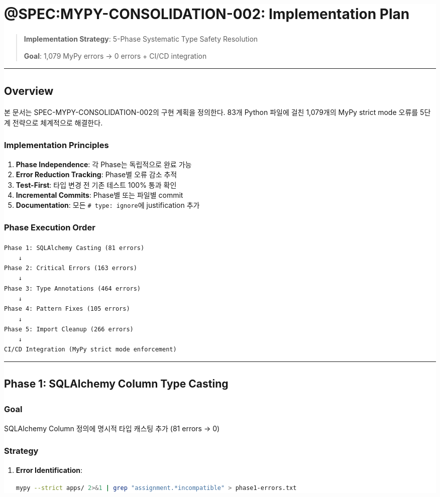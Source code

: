 # @SPEC:MYPY-CONSOLIDATION-002: Implementation Plan

> **Implementation Strategy**: 5-Phase Systematic Type Safety Resolution
>
> **Goal**: 1,079 MyPy errors → 0 errors + CI/CD integration

---

## Overview

본 문서는 SPEC-MYPY-CONSOLIDATION-002의 구현 계획을 정의한다. 83개 Python 파일에 걸친 1,079개의 MyPy strict mode 오류를 5단계 전략으로 체계적으로 해결한다.

### Implementation Principles

1. **Phase Independence**: 각 Phase는 독립적으로 완료 가능
2. **Error Reduction Tracking**: Phase별 오류 감소 추적
3. **Test-First**: 타입 변경 전 기존 테스트 100% 통과 확인
4. **Incremental Commits**: Phase별 또는 파일별 commit
5. **Documentation**: 모든 `# type: ignore`에 justification 추가

### Phase Execution Order

```
Phase 1: SQLAlchemy Casting (81 errors)
    ↓
Phase 2: Critical Errors (163 errors)
    ↓
Phase 3: Type Annotations (464 errors)
    ↓
Phase 4: Pattern Fixes (105 errors)
    ↓
Phase 5: Import Cleanup (266 errors)
    ↓
CI/CD Integration (MyPy strict mode enforcement)
```

---

## Phase 1: SQLAlchemy Column Type Casting

### Goal

SQLAlchemy Column 정의에 명시적 타입 캐스팅 추가 (81 errors → 0)

### Strategy

1. **Error Identification**:
   ```bash
   mypy --strict apps/ 2>&1 | grep "assignment.*incompatible" > phase1-errors.txt
   ```
